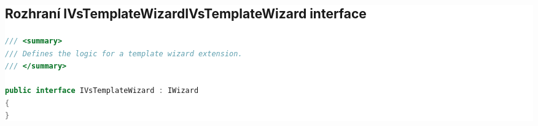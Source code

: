 ## <a name="ivstemplatewizard-interface"></a><span data-ttu-id="03c1b-194">Rozhraní IVsTemplateWizard</span><span class="sxs-lookup"><span data-stu-id="03c1b-194">IVsTemplateWizard interface</span></span>

```cs
/// <summary>
/// Defines the logic for a template wizard extension.
/// </summary>

public interface IVsTemplateWizard : IWizard
{
}
```
